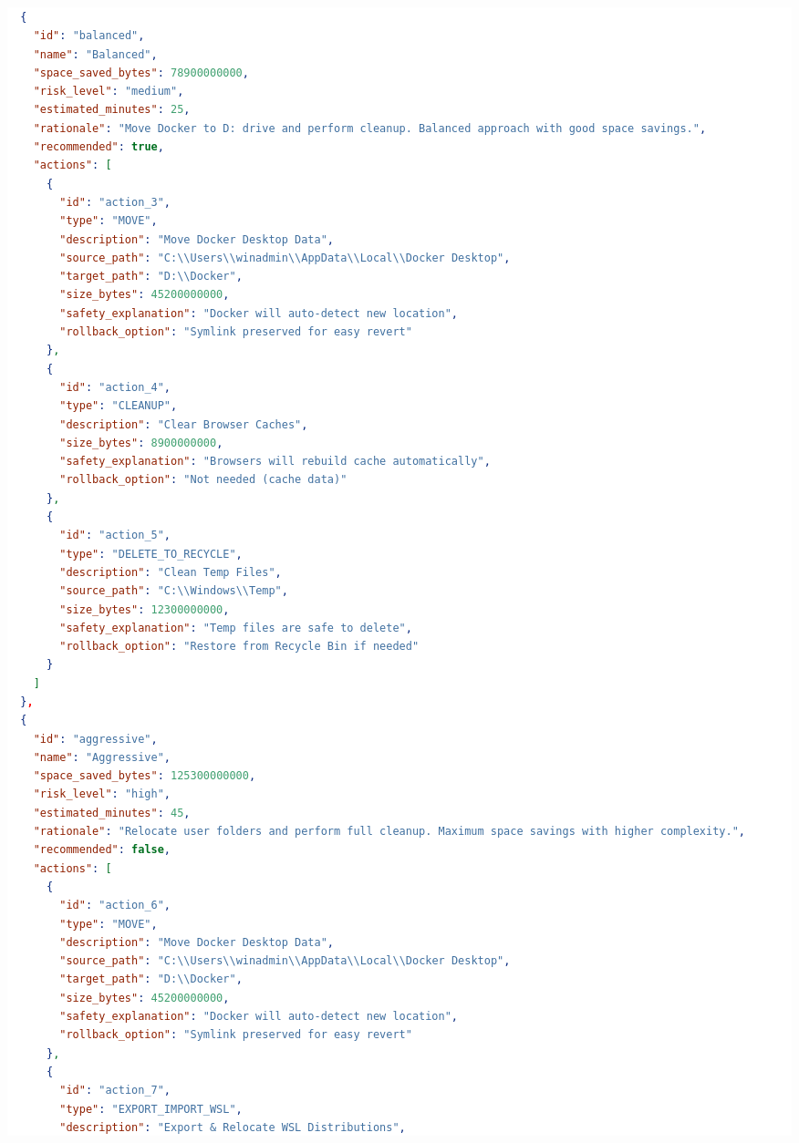 ```json
  {
    "id": "balanced",
    "name": "Balanced",
    "space_saved_bytes": 78900000000,
    "risk_level": "medium",
    "estimated_minutes": 25,
    "rationale": "Move Docker to D: drive and perform cleanup. Balanced approach with good space savings.",
    "recommended": true,
    "actions": [
      {
        "id": "action_3",
        "type": "MOVE",
        "description": "Move Docker Desktop Data",
        "source_path": "C:\\Users\\winadmin\\AppData\\Local\\Docker Desktop",
        "target_path": "D:\\Docker",
        "size_bytes": 45200000000,
        "safety_explanation": "Docker will auto-detect new location",
        "rollback_option": "Symlink preserved for easy revert"
      },
      {
        "id": "action_4",
        "type": "CLEANUP",
        "description": "Clear Browser Caches",
        "size_bytes": 8900000000,
        "safety_explanation": "Browsers will rebuild cache automatically",
        "rollback_option": "Not needed (cache data)"
      },
      {
        "id": "action_5",
        "type": "DELETE_TO_RECYCLE",
        "description": "Clean Temp Files",
        "source_path": "C:\\Windows\\Temp",
        "size_bytes": 12300000000,
        "safety_explanation": "Temp files are safe to delete",
        "rollback_option": "Restore from Recycle Bin if needed"
      }
    ]
  },
  {
    "id": "aggressive",
    "name": "Aggressive",
    "space_saved_bytes": 125300000000,
    "risk_level": "high",
    "estimated_minutes": 45,
    "rationale": "Relocate user folders and perform full cleanup. Maximum space savings with higher complexity.",
    "recommended": false,
    "actions": [
      {
        "id": "action_6",
        "type": "MOVE",
        "description": "Move Docker Desktop Data",
        "source_path": "C:\\Users\\winadmin\\AppData\\Local\\Docker Desktop",
        "target_path": "D:\\Docker",
        "size_bytes": 45200000000,
        "safety_explanation": "Docker will auto-detect new location",
        "rollback_option": "Symlink preserved for easy revert"
      },
      {
        "id": "action_7",
        "type": "EXPORT_IMPORT_WSL",
        "description": "Export & Relocate WSL Distributions",
```